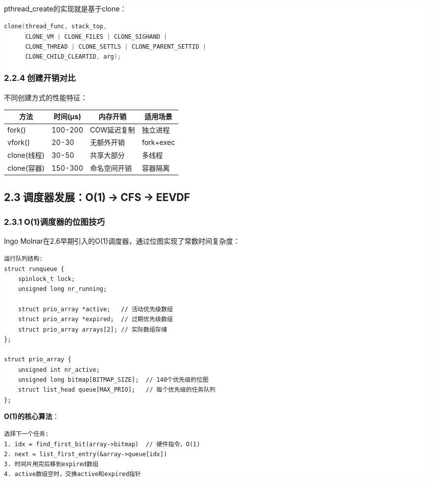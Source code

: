 pthread_create的实现就是基于clone：
```c
clone(thread_func, stack_top, 
      CLONE_VM | CLONE_FILES | CLONE_SIGHAND | 
      CLONE_THREAD | CLONE_SETTLS | CLONE_PARENT_SETTID |
      CLONE_CHILD_CLEARTID, arg);
```

### 2.2.4 创建开销对比

不同创建方式的性能特征：

| 方法 | 时间(μs) | 内存开销 | 适用场景 |
|------|----------|----------|----------|
| fork() | 100-200 | COW延迟复制 | 独立进程 |
| vfork() | 20-30 | 无额外开销 | fork+exec |
| clone(线程) | 30-50 | 共享大部分 | 多线程 |
| clone(容器) | 150-300 | 命名空间开销 | 容器隔离 |

## 2.3 调度器发展：O(1) → CFS → EEVDF

### 2.3.1 O(1)调度器的位图技巧

Ingo Molnar在2.6早期引入的O(1)调度器，通过位图实现了常数时间复杂度：

```
运行队列结构:
struct runqueue {
    spinlock_t lock;
    unsigned long nr_running;
    
    struct prio_array *active;   // 活动优先级数组
    struct prio_array *expired;  // 过期优先级数组
    struct prio_array arrays[2]; // 实际数组存储
};

struct prio_array {
    unsigned int nr_active;
    unsigned long bitmap[BITMAP_SIZE];  // 140个优先级的位图
    struct list_head queue[MAX_PRIO];   // 每个优先级的任务队列
};
```

**O(1)的核心算法**：
```
选择下一个任务:
1. idx = find_first_bit(array->bitmap)  // 硬件指令，O(1)
2. next = list_first_entry(&array->queue[idx])
3. 时间片用完后移到expired数组
4. active数组空时，交换active和expired指针
```
